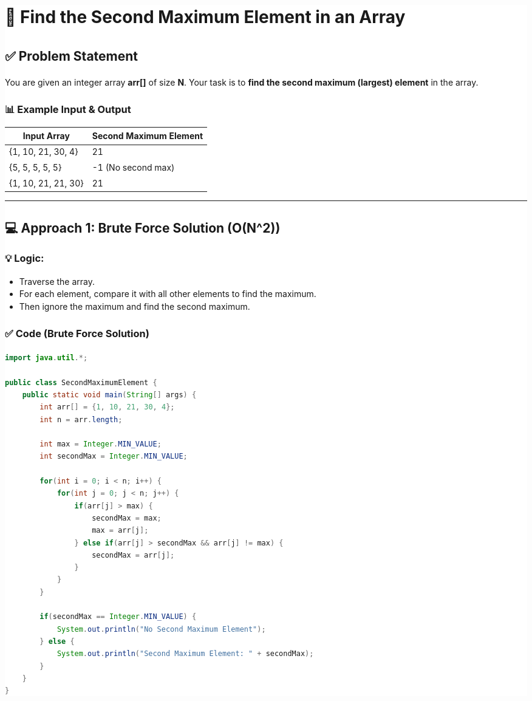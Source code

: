 # 🚀 Find the Second Maximum Element in an Array

## ✅ Problem Statement
You are given an integer array **arr[]** of size **N**. Your task is to **find the second maximum (largest) element** in the array.

### 📊 Example Input & Output
| Input Array    | Second Maximum Element |
|----------------|-----------------------|
| {1, 10, 21, 30, 4} | 21                    |
| {5, 5, 5, 5, 5}   | -1 (No second max)    |
| {1, 10, 21, 21, 30} | 21                    |

---

## 💻 Approach 1: Brute Force Solution (O(N^2))
### 💡 Logic:
- Traverse the array.
- For each element, compare it with all other elements to find the maximum.
- Then ignore the maximum and find the second maximum.

### ✅ Code (Brute Force Solution)
```java
import java.util.*;

public class SecondMaximumElement {
    public static void main(String[] args) {
        int arr[] = {1, 10, 21, 30, 4};
        int n = arr.length;

        int max = Integer.MIN_VALUE;
        int secondMax = Integer.MIN_VALUE;

        for(int i = 0; i < n; i++) {
            for(int j = 0; j < n; j++) {
                if(arr[j] > max) {
                    secondMax = max;
                    max = arr[j];
                } else if(arr[j] > secondMax && arr[j] != max) {
                    secondMax = arr[j];
                }
            }
        }

        if(secondMax == Integer.MIN_VALUE) {
            System.out.println("No Second Maximum Element");
        } else {
            System.out.println("Second Maximum Element: " + secondMax);
        }
    }
}
```
